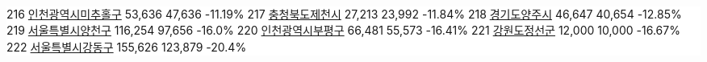   <tr class="item">
    <td>216</td>
    <td><a href="/apt/인천광역시미추홀구">인천광역시미추홀구</a></td>
    <td>53,636</td>
    <td>47,636</td>
    <td>-11.19%</td>
  </tr>

  <tr class="item">
    <td>217</td>
    <td><a href="/apt/충청북도제천시">충청북도제천시</a></td>
    <td>27,213</td>
    <td>23,992</td>
    <td>-11.84%</td>
  </tr>

  <tr class="item">
    <td>218</td>
    <td><a href="/apt/경기도양주시">경기도양주시</a></td>
    <td>46,647</td>
    <td>40,654</td>
    <td>-12.85%</td>
  </tr>

  <tr class="item">
    <td>219</td>
    <td><a href="/apt/서울특별시양천구">서울특별시양천구</a></td>
    <td>116,254</td>
    <td>97,656</td>
    <td>-16.0%</td>
  </tr>

  <tr class="item">
    <td>220</td>
    <td><a href="/apt/인천광역시부평구">인천광역시부평구</a></td>
    <td>66,481</td>
    <td>55,573</td>
    <td>-16.41%</td>
  </tr>

  <tr class="item">
    <td>221</td>
    <td><a href="/apt/강원도정선군">강원도정선군</a></td>
    <td>12,000</td>
    <td>10,000</td>
    <td>-16.67%</td>
  </tr>

  <tr class="item">
    <td>222</td>
    <td><a href="/apt/서울특별시강동구">서울특별시강동구</a></td>
    <td>155,626</td>
    <td>123,879</td>
    <td>-20.4%</td>
  </tr>
